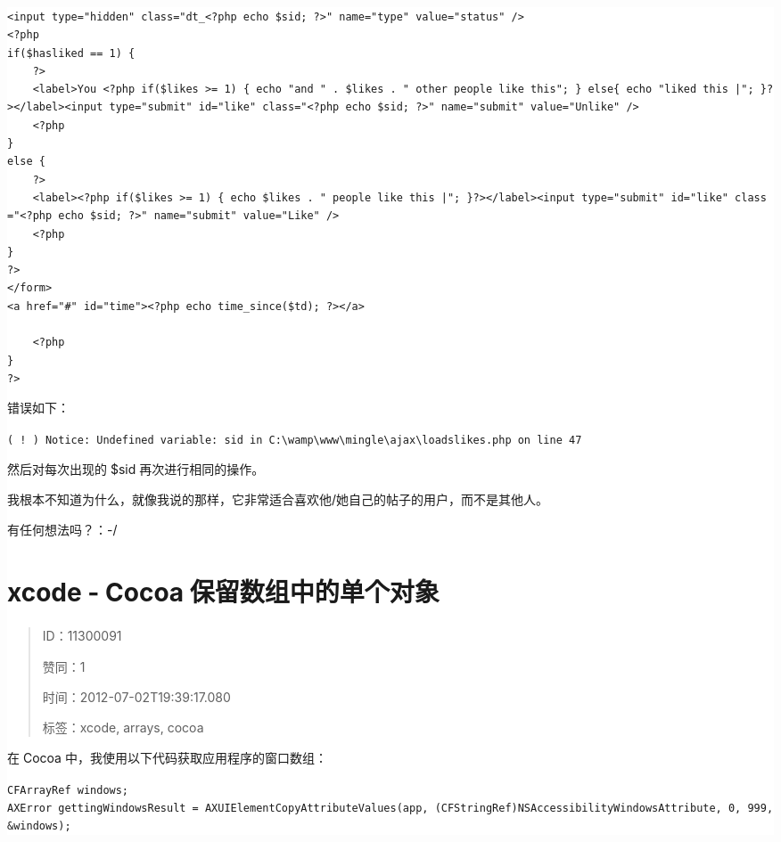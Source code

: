 ```
<input type="hidden" class="dt_<?php echo $sid; ?>" name="type" value="status" />
<?php
if($hasliked == 1) {
    ?>
    <label>You <?php if($likes >= 1) { echo "and " . $likes . " other people like this"; } else{ echo "liked this |"; }?></label><input type="submit" id="like" class="<?php echo $sid; ?>" name="submit" value="Unlike" />
    <?php
}
else {
    ?>
    <label><?php if($likes >= 1) { echo $likes . " people like this |"; }?></label><input type="submit" id="like" class="<?php echo $sid; ?>" name="submit" value="Like" />
    <?php
}
?>
</form> 
<a href="#" id="time"><?php echo time_since($td); ?></a>

    <?php
}
?> 
```

错误如下：

```
( ! ) Notice: Undefined variable: sid in C:\wamp\www\mingle\ajax\loadslikes.php on line 47 
```

然后对每次出现的 $sid 再次进行相同的操作。

我根本不知道为什么，就像我说的那样，它非常适合喜欢他/她自己的帖子的用户，而不是其他人。

有任何想法吗？：-/

# xcode - Cocoa 保留数组中的单个对象

> ID：11300091
> 
> 赞同：1
> 
> 时间：2012-07-02T19:39:17.080
> 
> 标签：xcode, arrays, cocoa

在 Cocoa 中，我使用以下代码获取应用程序的窗口数组：

```
CFArrayRef windows;
AXError gettingWindowsResult = AXUIElementCopyAttributeValues(app, (CFStringRef)NSAccessibilityWindowsAttribute, 0, 999, &windows); 
```
